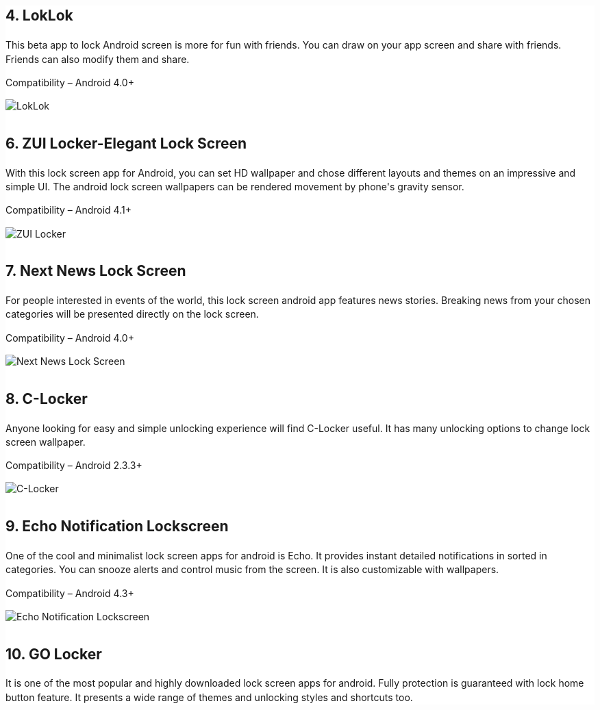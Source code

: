 ## 4\. LokLok

This beta app to lock Android screen is more for fun with friends. You can draw on your app screen and share with friends. Friends can also modify them and share.

Compatibility – Android 4.0+

![LokLok](https://images.wondershare.com/drfone/others/loklok.jpg)

## 6\. ZUI Locker-Elegant Lock Screen

With this lock screen app for Android, you can set HD wallpaper and chose different layouts and themes on an impressive and simple UI. The android lock screen wallpapers can be rendered movement by phone's gravity sensor.

Compatibility – Android 4.1+

![ZUI Locker](https://images.wondershare.com/drfone/others/zui-locker.jpg)

## 7\. Next News Lock Screen

For people interested in events of the world, this lock screen android app features news stories. Breaking news from your chosen categories will be presented directly on the lock screen.

Compatibility – Android 4.0+

![Next News Lock Screen](https://images.wondershare.com/drfone/others/next-news-lock-screen.jpg)

## 8\. C-Locker

Anyone looking for easy and simple unlocking experience will find C-Locker useful. It has many unlocking options to change lock screen wallpaper.

Compatibility – Android 2.3.3+

![C-Locker](https://images.wondershare.com/drfone/others/c-locker.jpg)

## 9\. Echo Notification Lockscreen

One of the cool and minimalist lock screen apps for android is Echo. It provides instant detailed notifications in sorted in categories. You can snooze alerts and control music from the screen. It is also customizable with wallpapers.

Compatibility – Android 4.3+

![Echo Notification Lockscreen](https://images.wondershare.com/drfone/others/echo-notification-lockscreen.jpg)

## 10\. GO Locker

It is one of the most popular and highly downloaded lock screen apps for android. Fully protection is guaranteed with lock home button feature. It presents a wide range of themes and unlocking styles and shortcuts too.
